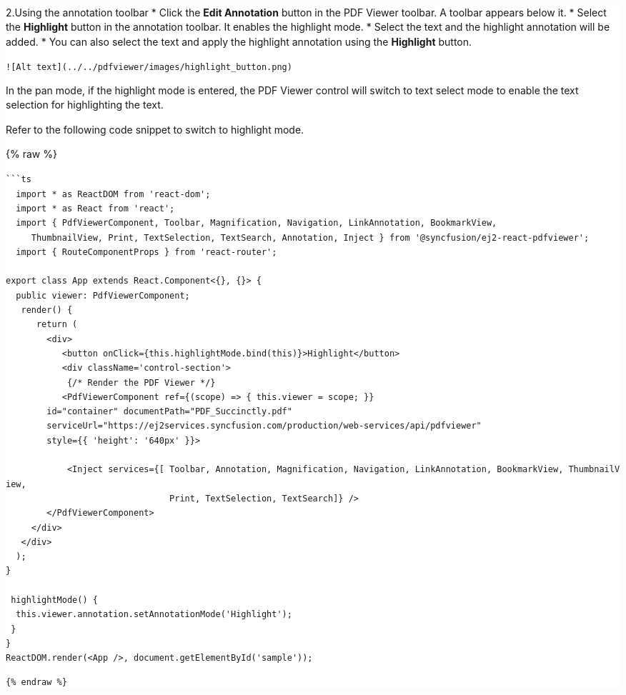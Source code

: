 2.Using the annotation toolbar
    * Click the **Edit Annotation** button in the PDF Viewer toolbar. A toolbar appears below it.
    * Select the **Highlight** button in the annotation toolbar. It enables the highlight mode.
    * Select the text and the highlight annotation will be added.
    * You can also select the text and apply the highlight annotation using the **Highlight** button.

    ![Alt text](../../pdfviewer/images/highlight_button.png)

In the pan mode, if the highlight mode is entered, the PDF Viewer control will switch to text select mode to enable the text selection for highlighting the text.

Refer to the following code snippet to switch to highlight mode.

   {% raw %}

    ```ts
      import * as ReactDOM from 'react-dom';
      import * as React from 'react';
      import { PdfViewerComponent, Toolbar, Magnification, Navigation, LinkAnnotation, BookmarkView,
         ThumbnailView, Print, TextSelection, TextSearch, Annotation, Inject } from '@syncfusion/ej2-react-pdfviewer';
      import { RouteComponentProps } from 'react-router';

    export class App extends React.Component<{}, {}> {
      public viewer: PdfViewerComponent;
       render() {
          return (
            <div>
               <button onClick={this.highlightMode.bind(this)}>Highlight</button>
               <div className='control-section'>
                {/* Render the PDF Viewer */}
               <PdfViewerComponent ref={(scope) => { this.viewer = scope; }}
            id="container" documentPath="PDF_Succinctly.pdf"
            serviceUrl="https://ej2services.syncfusion.com/production/web-services/api/pdfviewer"
            style={{ 'height': '640px' }}>

                <Inject services={[ Toolbar, Annotation, Magnification, Navigation, LinkAnnotation, BookmarkView, ThumbnailView,
                                    Print, TextSelection, TextSearch]} />
            </PdfViewerComponent>
         </div>
       </div>
      );
    }

     highlightMode() {
      this.viewer.annotation.setAnnotationMode('Highlight');
     }
    }
    ReactDOM.render(<App />, document.getElementById('sample'));
  ```
 {% endraw %}

  ```
